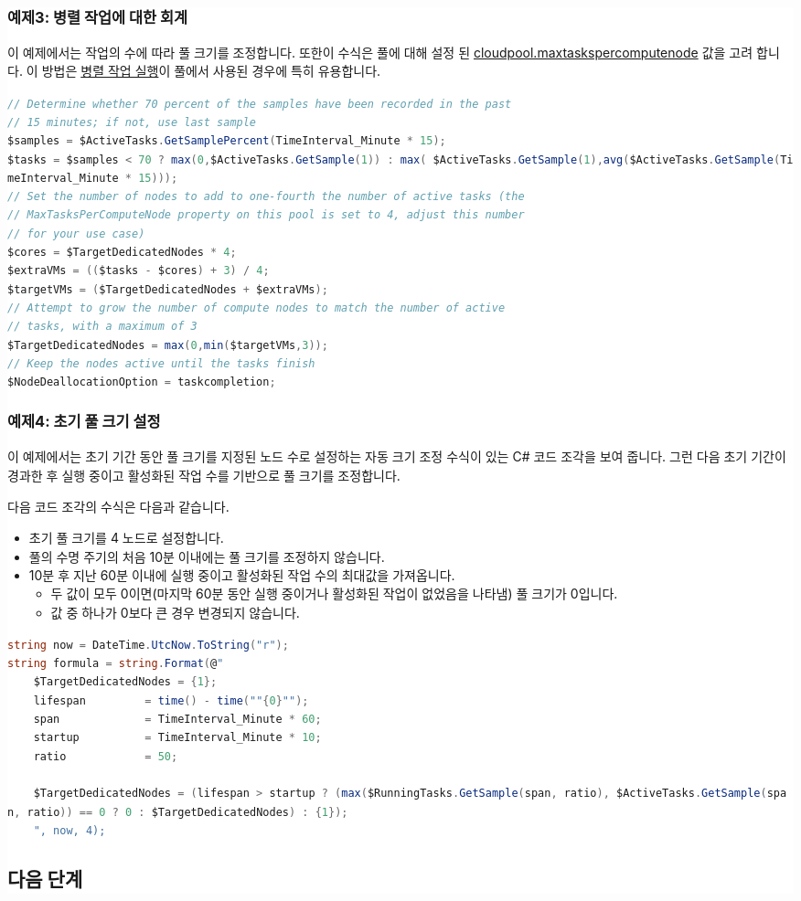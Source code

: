 ### <a name="example-3-accounting-for-parallel-tasks"></a>예제3: 병렬 작업에 대한 회계

이 예제에서는 작업의 수에 따라 풀 크기를 조정합니다. 또한이 수식은 풀에 대해 설정 된 [cloudpool.maxtaskspercomputenode][net_maxtasks] 값을 고려 합니다. 이 방법은 [병렬 작업 실행](batch-parallel-node-tasks.md)이 풀에서 사용된 경우에 특히 유용합니다.

```csharp
// Determine whether 70 percent of the samples have been recorded in the past
// 15 minutes; if not, use last sample
$samples = $ActiveTasks.GetSamplePercent(TimeInterval_Minute * 15);
$tasks = $samples < 70 ? max(0,$ActiveTasks.GetSample(1)) : max( $ActiveTasks.GetSample(1),avg($ActiveTasks.GetSample(TimeInterval_Minute * 15)));
// Set the number of nodes to add to one-fourth the number of active tasks (the
// MaxTasksPerComputeNode property on this pool is set to 4, adjust this number
// for your use case)
$cores = $TargetDedicatedNodes * 4;
$extraVMs = (($tasks - $cores) + 3) / 4;
$targetVMs = ($TargetDedicatedNodes + $extraVMs);
// Attempt to grow the number of compute nodes to match the number of active
// tasks, with a maximum of 3
$TargetDedicatedNodes = max(0,min($targetVMs,3));
// Keep the nodes active until the tasks finish
$NodeDeallocationOption = taskcompletion;
```

### <a name="example-4-setting-an-initial-pool-size"></a>예제4: 초기 풀 크기 설정

이 예제에서는 초기 기간 동안 풀 크기를 지정된 노드 수로 설정하는 자동 크기 조정 수식이 있는 C# 코드 조각을 보여 줍니다. 그런 다음 초기 기간이 경과한 후 실행 중이고 활성화된 작업 수를 기반으로 풀 크기를 조정합니다.

다음 코드 조각의 수식은 다음과 같습니다.

* 초기 풀 크기를 4 노드로 설정합니다.
* 풀의 수명 주기의 처음 10분 이내에는 풀 크기를 조정하지 않습니다.
* 10분 후 지난 60분 이내에 실행 중이고 활성화된 작업 수의 최대값을 가져옵니다.
  * 두 값이 모두 0이면(마지막 60분 동안 실행 중이거나 활성화된 작업이 없었음을 나타냄) 풀 크기가 0입니다.
  * 값 중 하나가 0보다 큰 경우 변경되지 않습니다.

```csharp
string now = DateTime.UtcNow.ToString("r");
string formula = string.Format(@"
    $TargetDedicatedNodes = {1};
    lifespan         = time() - time(""{0}"");
    span             = TimeInterval_Minute * 60;
    startup          = TimeInterval_Minute * 10;
    ratio            = 50;

    $TargetDedicatedNodes = (lifespan > startup ? (max($RunningTasks.GetSample(span, ratio), $ActiveTasks.GetSample(span, ratio)) == 0 ? 0 : $TargetDedicatedNodes) : {1});
    ", now, 4);
```

## <a name="next-steps"></a>다음 단계


[net_api]: https://docs.microsoft.com/dotnet/api/microsoft.azure.batch
[net_batchclient]: https://docs.microsoft.com/dotnet/api/microsoft.azure.batch.batchclient
[net_cloudpool_autoscaleformula]: https://docs.microsoft.com/dotnet/api/microsoft.azure.batch.cloudpool.autoscaleformula
[net_cloudpool_autoscaleevalinterval]: https://docs.microsoft.com/dotnet/api/microsoft.azure.batch.cloudpool.autoscaleevaluationinterval
[net_enableautoscaleasync]: https://docs.microsoft.com/dotnet/api/microsoft.azure.batch.pooloperations.enableautoscaleasync
[net_maxtasks]: https://docs.microsoft.com/dotnet/api/microsoft.azure.batch.cloudpool.maxtaskspercomputenode
[net_poolops_resizepoolasync]: https://docs.microsoft.com/dotnet/api/microsoft.azure.batch.pooloperations.resizepoolasync
[rest_api]: https://docs.microsoft.com/rest/api/batchservice/
[rest_autoscaleformula]: https://docs.microsoft.com/rest/api/batchservice/enable-automatic-scaling-on-a-pool
[rest_autoscaleinterval]: https://docs.microsoft.com/rest/api/batchservice/enable-automatic-scaling-on-a-pool
[rest_enableautoscale]: https://docs.microsoft.com/rest/api/batchservice/enable-automatic-scaling-on-a-pool